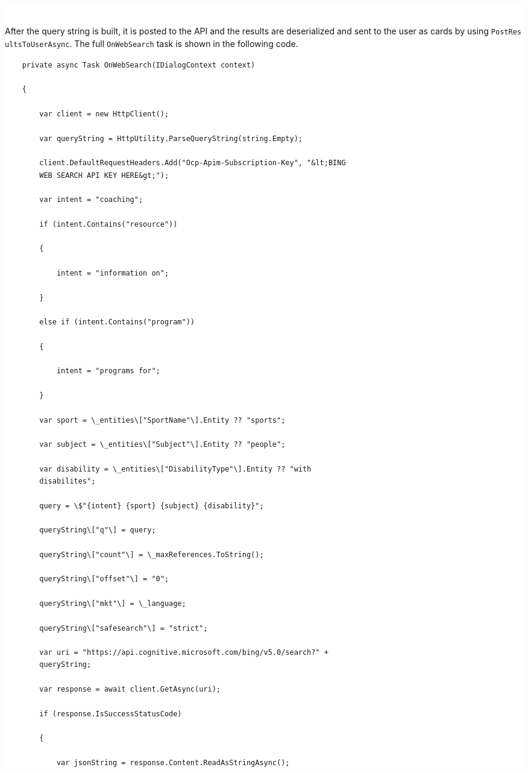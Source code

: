 <br/>

After the query string is built, it is posted to the API and the results are deserialized and sent to the user as cards by using `PostResultsToUserAsync`. The full `OnWebSearch` task is shown in the following code.

```
    private async Task OnWebSearch(IDialogContext context)
    
    {
    
	    var client = new HttpClient();
	    
	    var queryString = HttpUtility.ParseQueryString(string.Empty);
	    
	    client.DefaultRequestHeaders.Add("Ocp-Apim-Subscription-Key", "&lt;BING
	    WEB SEARCH API KEY HERE&gt;");
	    
	    var intent = "coaching";
	    
	    if (intent.Contains("resource"))
	    
	    {
	    
	    	intent = "information on";
	    
	    }
	    
	    else if (intent.Contains("program"))
	    
	    {
	    
	    	intent = "programs for";
	    
	    }
	    
	    var sport = \_entities\["SportName"\].Entity ?? "sports";
	    
	    var subject = \_entities\["Subject"\].Entity ?? "people";
	    
	    var disability = \_entities\["DisabilityType"\].Entity ?? "with
	    disabilites";
	    
	    query = \$"{intent} {sport} {subject} {disability}";
	    
	    queryString\["q"\] = query;
	    
	    queryString\["count"\] = \_maxReferences.ToString();
	    
	    queryString\["offset"\] = "0";
	    
	    queryString\["mkt"\] = \_language;
	    
	    queryString\["safesearch"\] = "strict";
	    
	    var uri = "https://api.cognitive.microsoft.com/bing/v5.0/search?" +
	    queryString;
	    
	    var response = await client.GetAsync(uri);
	    
	    if (response.IsSuccessStatusCode)
	    
	    {
	    
		    var jsonString = response.Content.ReadAsStringAsync();
```